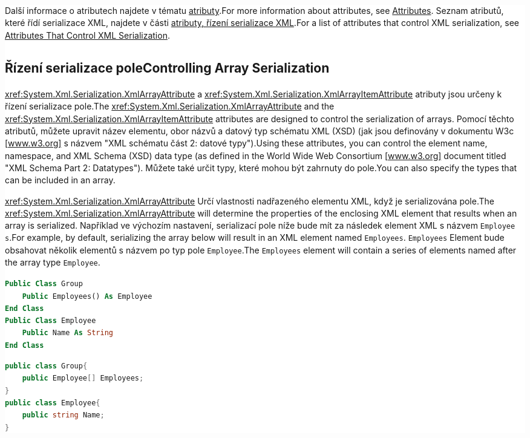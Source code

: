  <span data-ttu-id="6686f-110">Další informace o atributech najdete v tématu [atributy](../../../docs/standard/attributes/index.md).</span><span class="sxs-lookup"><span data-stu-id="6686f-110">For more information about attributes, see [Attributes](../../../docs/standard/attributes/index.md).</span></span> <span data-ttu-id="6686f-111">Seznam atributů, které řídí serializace XML, najdete v části [atributy, řízení serializace XML](../../../docs/standard/serialization/attributes-that-control-xml-serialization.md).</span><span class="sxs-lookup"><span data-stu-id="6686f-111">For a list of attributes that control XML serialization, see [Attributes That Control XML Serialization](../../../docs/standard/serialization/attributes-that-control-xml-serialization.md).</span></span>  
  
## <a name="controlling-array-serialization"></a><span data-ttu-id="6686f-112">Řízení serializace pole</span><span class="sxs-lookup"><span data-stu-id="6686f-112">Controlling Array Serialization</span></span>  
 <span data-ttu-id="6686f-113"><xref:System.Xml.Serialization.XmlArrayAttribute> a <xref:System.Xml.Serialization.XmlArrayItemAttribute> atributy jsou určeny k řízení serializace pole.</span><span class="sxs-lookup"><span data-stu-id="6686f-113">The <xref:System.Xml.Serialization.XmlArrayAttribute> and the <xref:System.Xml.Serialization.XmlArrayItemAttribute> attributes are designed to control the serialization of arrays.</span></span> <span data-ttu-id="6686f-114">Pomocí těchto atributů, můžete upravit název elementu, obor názvů a datový typ schématu XML (XSD) (jak jsou definovány v dokumentu W3c [www.w3.org] s názvem "XML schématu část 2: datové typy").</span><span class="sxs-lookup"><span data-stu-id="6686f-114">Using these attributes, you can control the element name, namespace, and XML Schema (XSD) data type (as defined in the World Wide Web Consortium [www.w3.org] document titled "XML Schema Part 2: Datatypes").</span></span> <span data-ttu-id="6686f-115">Můžete také určit typy, které mohou být zahrnuty do pole.</span><span class="sxs-lookup"><span data-stu-id="6686f-115">You can also specify the types that can be included in an array.</span></span>  
  
 <span data-ttu-id="6686f-116"><xref:System.Xml.Serialization.XmlArrayAttribute> Určí vlastnosti nadřazeného elementu XML, když je serializována pole.</span><span class="sxs-lookup"><span data-stu-id="6686f-116">The <xref:System.Xml.Serialization.XmlArrayAttribute> will determine the properties of the enclosing XML element that results when an array is serialized.</span></span> <span data-ttu-id="6686f-117">Například ve výchozím nastavení, serializací pole níže bude mít za následek element XML s názvem `Employees`.</span><span class="sxs-lookup"><span data-stu-id="6686f-117">For example, by default, serializing the array below will result in an XML element named `Employees`.</span></span> <span data-ttu-id="6686f-118">`Employees` Element bude obsahovat několik elementů s názvem po typ pole `Employee`.</span><span class="sxs-lookup"><span data-stu-id="6686f-118">The `Employees` element will contain a series of elements named after the array type `Employee`.</span></span>  
  
```vb  
Public Class Group  
    Public Employees() As Employee  
End Class  
Public Class Employee  
    Public Name As String  
End Class  
```  
  
```csharp  
public class Group{  
    public Employee[] Employees;  
}  
public class Employee{  
    public string Name;  
}  
```  
  